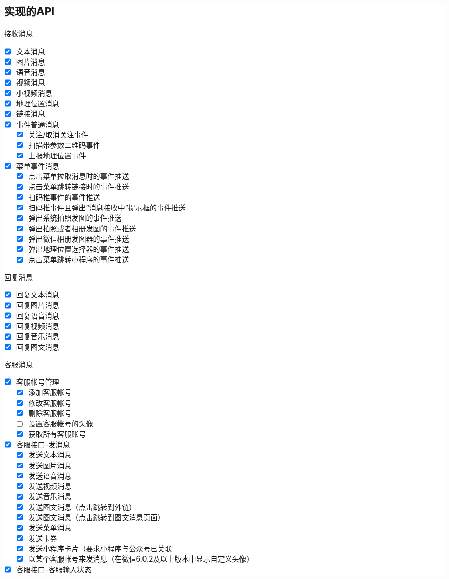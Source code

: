 ## 实现的API
接收消息
  + [x] 文本消息
  + [x] 图片消息
  + [x] 语音消息
  + [x] 视频消息
  + [x] 小视频消息
  + [x] 地理位置消息
  + [x] 链接消息
  + [x] 事件普通消息
    - [x] 关注/取消关注事件
    - [x] 扫描带参数二维码事件
    - [x] 上报地理位置事件
  + [x] 菜单事件消息
    - [x] 点击菜单拉取消息时的事件推送
    - [x] 点击菜单跳转链接时的事件推送
    - [x] 扫码推事件的事件推送
    - [x] 扫码推事件且弹出“消息接收中”提示框的事件推送
    - [x] 弹出系统拍照发图的事件推送
    - [x] 弹出拍照或者相册发图的事件推送
    - [x] 弹出微信相册发图器的事件推送
    - [x] 弹出地理位置选择器的事件推送
    - [x] 点击菜单跳转小程序的事件推送

回复消息
  + [x] 回复文本消息
  + [x] 回复图片消息
  + [x] 回复语音消息
  + [x] 回复视频消息
  + [x] 回复音乐消息
  + [x] 回复图文消息

客服消息
  + [x] 客服帐号管理
    - [x] 添加客服帐号
    - [x] 修改客服帐号
    - [x] 删除客服帐号
    - [ ] 设置客服帐号的头像
    - [x] 获取所有客服账号
  + [x] 客服接口-发消息
    - [x] 发送文本消息
    - [x] 发送图片消息
    - [x] 发送语音消息
    - [x] 发送视频消息
    - [x] 发送音乐消息
    - [x] 发送图文消息（点击跳转到外链）
    - [x] 发送图文消息（点击跳转到图文消息页面） 
    - [x] 发送菜单消息
    - [x] 发送卡券
    - [x] 发送小程序卡片（要求小程序与公众号已关联
    - [x] 以某个客服帐号来发消息（在微信6.0.2及以上版本中显示自定义头像）
  + [x] 客服接口-客服输入状态
